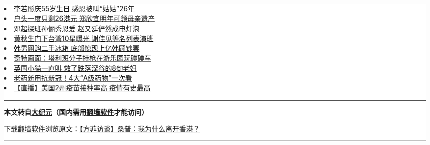 <li><a href="https://github.com/ufisoc353/djy/blob/master/gb/21/8/18/n13169426.md#1">李若彤庆55岁生日 感恩被叫“姑姑”26年</a></li>
<li><a href="https://github.com/ufisoc353/djy/blob/master/gb/21/8/18/n13171388.md#1">户头一度只剩26港元 郑欣宜明年可领母亲遗产</a></li>
<li><a href="https://github.com/ufisoc353/djy/blob/master/gb/21/8/17/n13169183.md#1">邓超探班孙俪秀恩爱 赵又廷俨然成电灯泡</a></li>
<li><a href="https://github.com/ufisoc353/djy/blob/master/gb/21/8/17/n13167416.md#1">黄秋生门下台湾10星曝光 谢佳见等名列表演班</a></li>
<li><a href="https://github.com/ufisoc353/djy/blob/master/gb/21/8/17/n13167697.md#1">韩男网购二手冰箱 底部惊现上亿韩圆钞票</a></li>
<li><a href="https://github.com/ufisoc353/djy/blob/master/gb/21/8/18/n13169849.md#1">奇特画面：塔利班分子持枪在游乐园玩碰碰车</a></li>
<li><a href="https://github.com/ufisoc353/djy/blob/master/gb/21/8/18/n13170213.md#1">英国小猫一直叫 救了跌落深谷的8旬老妇</a></li>
<li><a href="https://github.com/ufisoc353/djy/blob/master/gb/21/8/16/n13166271.md#1">老药新用抗新冠！4大“A级药物”一次看</a></li>
<li><a href="https://github.com/ufisoc353/djy/blob/master/gb/21/8/18/n13170814.md#1">【直播】美国2州疫苗接种率高 疫情有史最高</a></li>
<hr>

<strong>本文转自<a href="https://www.epochtimes.com">大纪元</a>（国内需用<a href="https://github.com/ufisoc353/www/blob/master/README.md#8">翻墙软件</a>才能访问）</strong><p>下载<a href="https://github.com/ufisoc353/www/blob/master/README.md#8">翻墙软件</a>浏览原文：<a href="https://www.epochtimes.com/gb/21/8/17/n13168840.htm">【方菲访谈】桑普：我为什么离开香港？</a></p><hr>
